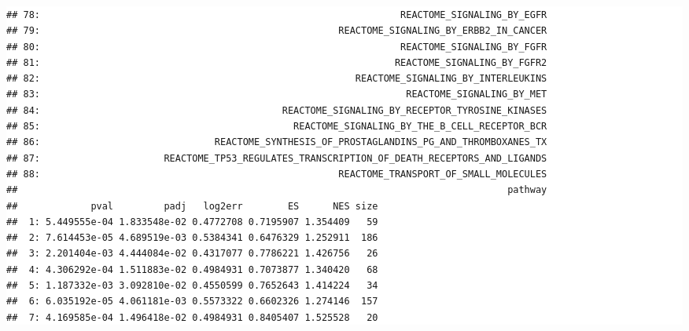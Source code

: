     ## 78:                                                                REACTOME_SIGNALING_BY_EGFR
    ## 79:                                                     REACTOME_SIGNALING_BY_ERBB2_IN_CANCER
    ## 80:                                                                REACTOME_SIGNALING_BY_FGFR
    ## 81:                                                               REACTOME_SIGNALING_BY_FGFR2
    ## 82:                                                        REACTOME_SIGNALING_BY_INTERLEUKINS
    ## 83:                                                                 REACTOME_SIGNALING_BY_MET
    ## 84:                                           REACTOME_SIGNALING_BY_RECEPTOR_TYROSINE_KINASES
    ## 85:                                             REACTOME_SIGNALING_BY_THE_B_CELL_RECEPTOR_BCR
    ## 86:                               REACTOME_SYNTHESIS_OF_PROSTAGLANDINS_PG_AND_THROMBOXANES_TX
    ## 87:                      REACTOME_TP53_REGULATES_TRANSCRIPTION_OF_DEATH_RECEPTORS_AND_LIGANDS
    ## 88:                                                     REACTOME_TRANSPORT_OF_SMALL_MOLECULES
    ##                                                                                       pathway
    ##             pval         padj   log2err        ES      NES size
    ##  1: 5.449555e-04 1.833548e-02 0.4772708 0.7195907 1.354409   59
    ##  2: 7.614453e-05 4.689519e-03 0.5384341 0.6476329 1.252911  186
    ##  3: 2.201404e-03 4.444084e-02 0.4317077 0.7786221 1.426756   26
    ##  4: 4.306292e-04 1.511883e-02 0.4984931 0.7073877 1.340420   68
    ##  5: 1.187332e-03 3.092810e-02 0.4550599 0.7652643 1.414224   34
    ##  6: 6.035192e-05 4.061181e-03 0.5573322 0.6602326 1.274146  157
    ##  7: 4.169585e-04 1.496418e-02 0.4984931 0.8405407 1.525528   20